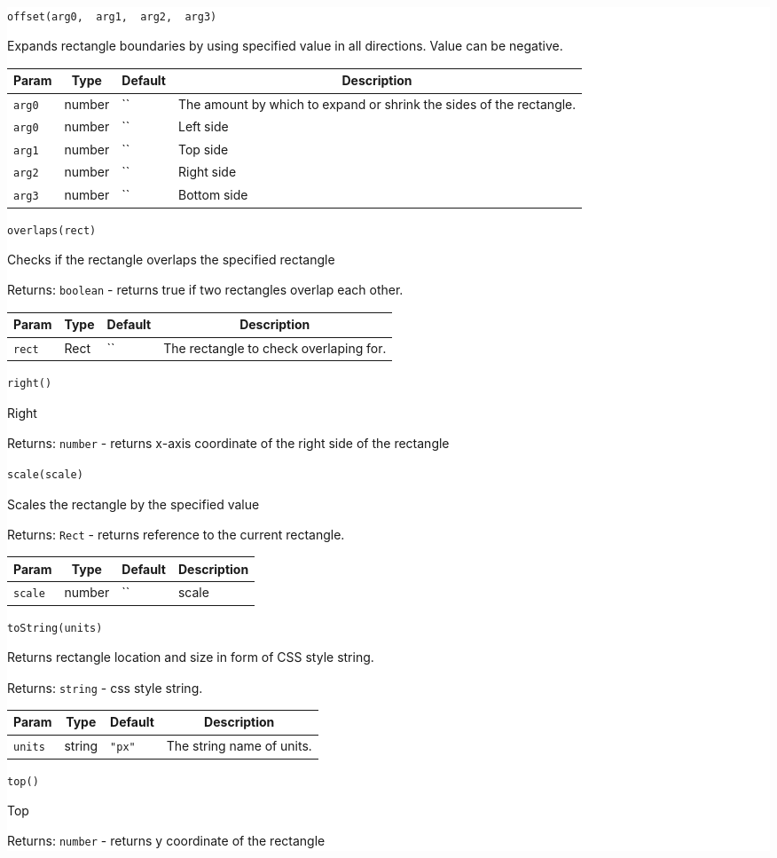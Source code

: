  `offset(arg0,  arg1,  arg2,  arg3)` 

Expands rectangle boundaries by using specified value in all directions. Value can be negative.

| Param | Type | Default | Description | 
| --- | --- | --- | --- | 
 | `arg0` | number | `` | The amount by which to expand or shrink the sides of the rectangle. | 
 | `arg0` | number | `` | Left side | 
 | `arg1` | number | `` | Top side | 
 | `arg2` | number | `` | Right side | 
 | `arg3` | number | `` | Bottom side | 

 `overlaps(rect)` 

Checks if the rectangle overlaps the specified rectangle

 Returns: `boolean` - returns true if two rectangles overlap each other.

| Param | Type | Default | Description | 
| --- | --- | --- | --- | 
 | `rect` | Rect | `` | The rectangle to check overlaping for. | 

 `right()` 

Right

 Returns: `number` - returns x-axis coordinate of the right side of the rectangle


 `scale(scale)` 

Scales the rectangle by the specified value

 Returns: `Rect` - returns reference to the current rectangle.

| Param | Type | Default | Description | 
| --- | --- | --- | --- | 
 | `scale` | number | `` | scale | 

 `toString(units)` 

Returns rectangle location and size in form of CSS style string.

 Returns: `string` - css style string.

| Param | Type | Default | Description | 
| --- | --- | --- | --- | 
 | `units` | string | `"px"` | The string name of units. | 

 `top()` 

Top

 Returns: `number` - returns y coordinate of the rectangle

